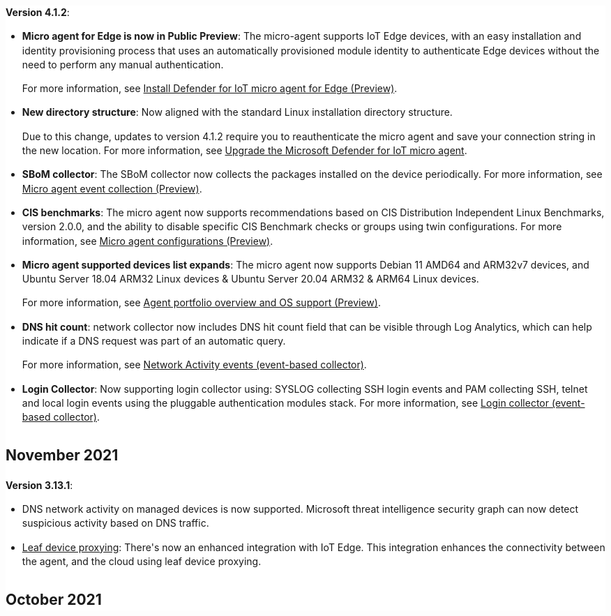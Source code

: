 **Version 4.1.2**:

- **Micro agent for Edge is now in Public Preview**: The micro-agent supports IoT Edge devices, with an easy installation and identity provisioning process that uses an automatically provisioned module identity to authenticate Edge devices without the need to perform any manual authentication.

    For more information, see [Install Defender for IoT micro agent for Edge (Preview)](how-to-install-micro-agent-for-edge.md).

- **New directory structure**: Now aligned with the standard Linux installation directory structure.

    Due to this change, updates to version 4.1.2 require you to reauthenticate the micro agent and save your connection string in the new location. For more information, see [Upgrade the Microsoft Defender for IoT micro agent](upgrade-micro-agent.md).

- **SBoM collector**: The SBoM collector now collects the packages installed on the device periodically. For more information, see [Micro agent event collection (Preview)](concept-event-aggregation.md).

- **CIS benchmarks**: The micro agent now supports recommendations based on CIS Distribution Independent Linux Benchmarks, version 2.0.0, and the ability to disable specific CIS Benchmark checks or groups using twin configurations. For more information, see [Micro agent configurations (Preview)](concept-micro-agent-configuration.md).

- **Micro agent supported devices list expands**: The micro agent now supports Debian 11 AMD64 and ARM32v7 devices, and Ubuntu Server 18.04 ARM32 Linux devices & Ubuntu Server 20.04 ARM32 & ARM64 Linux devices.

    For more information, see [Agent portfolio overview and OS support (Preview)](concept-agent-portfolio-overview-os-support.md).

- **DNS hit count**: network collector now includes DNS hit count field that can be visible through Log Analytics, which can help indicate if a DNS request was part of an automatic query.

    For more information, see [Network Activity events (event-based collector)](concept-event-aggregation.md#network-activity-events-event-based-collector).

- **Login Collector**: Now supporting login collector using: SYSLOG collecting SSH login events and PAM collecting SSH, telnet and local login events using the pluggable authentication modules stack. For more information, see [Login collector (event-based collector)](concept-event-aggregation.md#login-collector-event-based-collector).

## November 2021

**Version 3.13.1**:

- DNS network activity on managed devices is now supported. Microsoft threat intelligence security graph can now detect suspicious activity based on DNS traffic.

- [Leaf device proxying](../../iot-edge/how-to-connect-downstream-iot-edge-device.md#integrate-microsoft-defender-for-iot-with-iot-edge-gateway): There's now an enhanced integration with IoT Edge. This integration enhances the connectivity between the agent, and the cloud using leaf device proxying.

## October 2021
